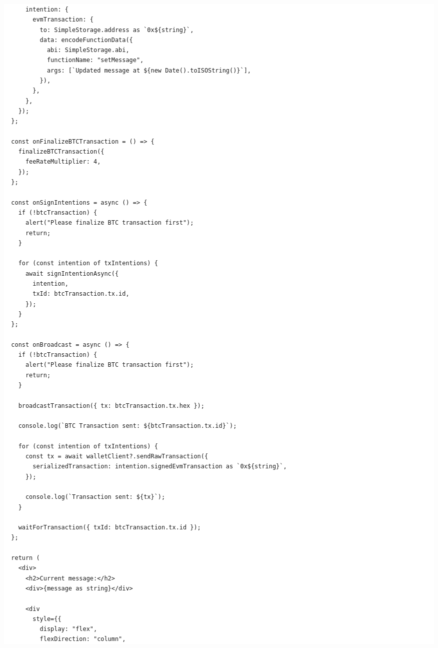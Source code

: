 ```tsx [WriteContract.tsx]
      intention: {
        evmTransaction: {
          to: SimpleStorage.address as `0x${string}`,
          data: encodeFunctionData({
            abi: SimpleStorage.abi,
            functionName: "setMessage",
            args: [`Updated message at ${new Date().toISOString()}`],
          }),
        },
      },
    });
  };

  const onFinalizeBTCTransaction = () => {
    finalizeBTCTransaction({
      feeRateMultiplier: 4,
    });
  };

  const onSignIntentions = async () => {
    if (!btcTransaction) {
      alert("Please finalize BTC transaction first");
      return;
    }

    for (const intention of txIntentions) {
      await signIntentionAsync({
        intention,
        txId: btcTransaction.tx.id,
      });
    }
  };

  const onBroadcast = async () => {
    if (!btcTransaction) {
      alert("Please finalize BTC transaction first");
      return;
    }

    broadcastTransaction({ tx: btcTransaction.tx.hex });

    console.log(`BTC Transaction sent: ${btcTransaction.tx.id}`);

    for (const intention of txIntentions) {
      const tx = await walletClient?.sendRawTransaction({
        serializedTransaction: intention.signedEvmTransaction as `0x${string}`,
      });

      console.log(`Transaction sent: ${tx}`);
    }

    waitForTransaction({ txId: btcTransaction.tx.id });
  };

  return (
    <div>
      <h2>Current message:</h2>
      <div>{message as string}</div>

      <div
        style={{
          display: "flex",
          flexDirection: "column",
```